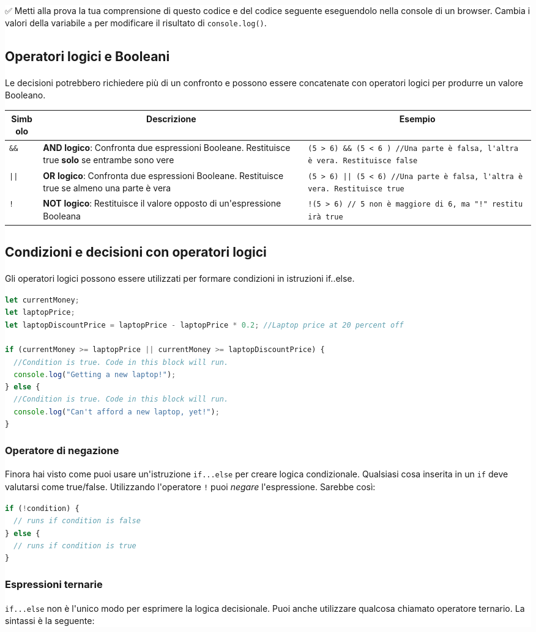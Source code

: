 ✅ Metti alla prova la tua comprensione di questo codice e del codice seguente eseguendolo nella console di un browser. Cambia i valori della variabile `a` per modificare il risultato di `console.log()`.

## Operatori logici e Booleani

Le decisioni potrebbero richiedere più di un confronto e possono essere concatenate con operatori logici per produrre un valore Booleano.

| Simbolo | Descrizione                                                                                     | Esempio                                                                 |
| ------- | ----------------------------------------------------------------------------------------------- | ----------------------------------------------------------------------- |
| `&&`    | **AND logico**: Confronta due espressioni Booleane. Restituisce true **solo** se entrambe sono vere | `(5 > 6) && (5 < 6 ) //Una parte è falsa, l'altra è vera. Restituisce false` |
| `\|\|`  | **OR logico**: Confronta due espressioni Booleane. Restituisce true se almeno una parte è vera     | `(5 > 6) \|\| (5 < 6) //Una parte è falsa, l'altra è vera. Restituisce true` |
| `!`     | **NOT logico**: Restituisce il valore opposto di un'espressione Booleana                          | `!(5 > 6) // 5 non è maggiore di 6, ma "!" restituirà true`             |

## Condizioni e decisioni con operatori logici

Gli operatori logici possono essere utilizzati per formare condizioni in istruzioni if..else.

```javascript
let currentMoney;
let laptopPrice;
let laptopDiscountPrice = laptopPrice - laptopPrice * 0.2; //Laptop price at 20 percent off

if (currentMoney >= laptopPrice || currentMoney >= laptopDiscountPrice) {
  //Condition is true. Code in this block will run.
  console.log("Getting a new laptop!");
} else {
  //Condition is true. Code in this block will run.
  console.log("Can't afford a new laptop, yet!");
}
```

### Operatore di negazione

Finora hai visto come puoi usare un'istruzione `if...else` per creare logica condizionale. Qualsiasi cosa inserita in un `if` deve valutarsi come true/false. Utilizzando l'operatore `!` puoi _negare_ l'espressione. Sarebbe così:

```javascript
if (!condition) {
  // runs if condition is false
} else {
  // runs if condition is true
}
```

### Espressioni ternarie

`if...else` non è l'unico modo per esprimere la logica decisionale. Puoi anche utilizzare qualcosa chiamato operatore ternario. La sintassi è la seguente:
